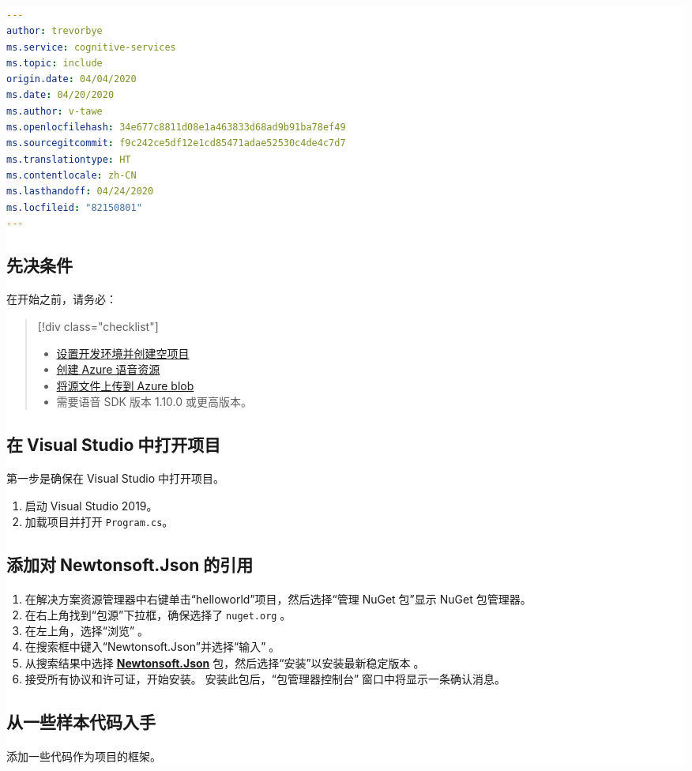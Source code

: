```yaml
---
author: trevorbye
ms.service: cognitive-services
ms.topic: include
origin.date: 04/04/2020
ms.date: 04/20/2020
ms.author: v-tawe
ms.openlocfilehash: 34e677c8811d08e1a463833d68ad9b91ba78ef49
ms.sourcegitcommit: f9c242ce5df12e1cd85471adae52530c4de4c7d7
ms.translationtype: HT
ms.contentlocale: zh-CN
ms.lasthandoff: 04/24/2020
ms.locfileid: "82150801"
---
```

## <a name="prerequisites"></a>先决条件

在开始之前，请务必：

> [!div class="checklist"]
> * [设置开发环境并创建空项目](../../../../quickstarts/setup-platform.md?tabs=dotnet&pivots=programmming-language-csharp)
> * [创建 Azure 语音资源](../../../../get-started.md)
> * [将源文件上传到 Azure blob](https://docs.azure.cn/storage/blobs/storage-quickstart-blobs-portal)
> * 需要语音 SDK 版本 1.10.0 或更高版本。

## <a name="open-your-project-in-visual-studio"></a>在 Visual Studio 中打开项目

第一步是确保在 Visual Studio 中打开项目。

1. 启动 Visual Studio 2019。
2. 加载项目并打开 `Program.cs`。

## <a name="add-a-reference-to-newtonsoftjson"></a>添加对 Newtonsoft.Json 的引用

1. 在解决方案资源管理器中右键单击“helloworld”项目，然后选择“管理 NuGet 包”显示 NuGet 包管理器。  
1. 在右上角找到“包源”下拉框，确保选择了 `nuget.org`  。
1. 在左上角，选择“浏览”  。
1. 在搜索框中键入“Newtonsoft.Json”并选择“输入”   。
1. 从搜索结果中选择 [**Newtonsoft.Json**](https://www.nuget.org/packages/Newtonsoft.Json) 包，然后选择“安装”以安装最新稳定版本  。
1. 接受所有协议和许可证，开始安装。
   安装此包后，“包管理器控制台”  窗口中将显示一条确认消息。

## <a name="start-with-some-boilerplate-code"></a>从一些样本代码入手

添加一些代码作为项目的框架。
